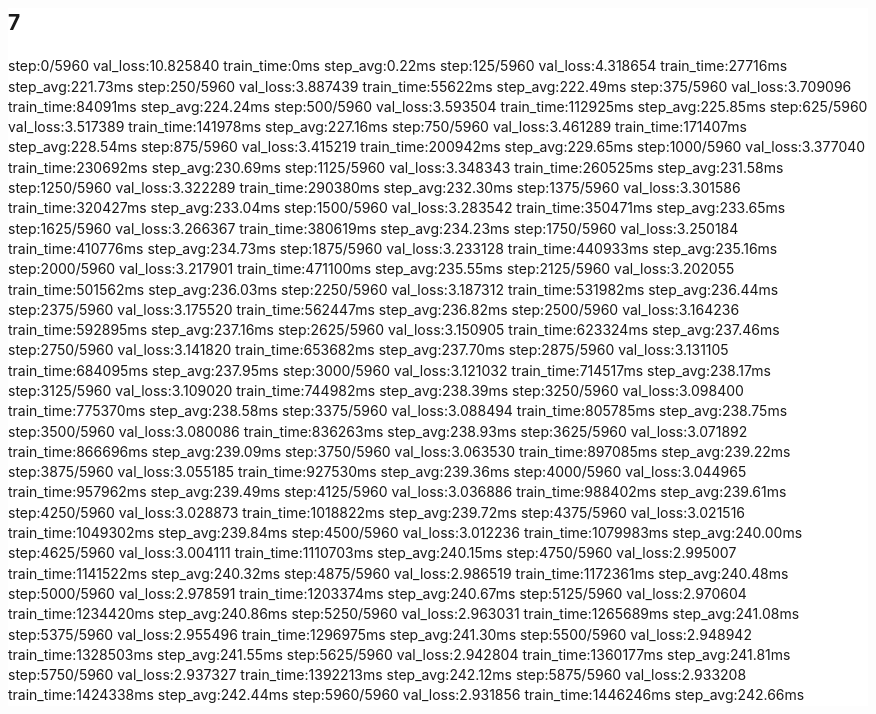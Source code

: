 ## 7

step:0/5960 val_loss:10.825840 train_time:0ms step_avg:0.22ms
step:125/5960 val_loss:4.318654 train_time:27716ms step_avg:221.73ms
step:250/5960 val_loss:3.887439 train_time:55622ms step_avg:222.49ms
step:375/5960 val_loss:3.709096 train_time:84091ms step_avg:224.24ms
step:500/5960 val_loss:3.593504 train_time:112925ms step_avg:225.85ms
step:625/5960 val_loss:3.517389 train_time:141978ms step_avg:227.16ms
step:750/5960 val_loss:3.461289 train_time:171407ms step_avg:228.54ms
step:875/5960 val_loss:3.415219 train_time:200942ms step_avg:229.65ms
step:1000/5960 val_loss:3.377040 train_time:230692ms step_avg:230.69ms
step:1125/5960 val_loss:3.348343 train_time:260525ms step_avg:231.58ms
step:1250/5960 val_loss:3.322289 train_time:290380ms step_avg:232.30ms
step:1375/5960 val_loss:3.301586 train_time:320427ms step_avg:233.04ms
step:1500/5960 val_loss:3.283542 train_time:350471ms step_avg:233.65ms
step:1625/5960 val_loss:3.266367 train_time:380619ms step_avg:234.23ms
step:1750/5960 val_loss:3.250184 train_time:410776ms step_avg:234.73ms
step:1875/5960 val_loss:3.233128 train_time:440933ms step_avg:235.16ms
step:2000/5960 val_loss:3.217901 train_time:471100ms step_avg:235.55ms
step:2125/5960 val_loss:3.202055 train_time:501562ms step_avg:236.03ms
step:2250/5960 val_loss:3.187312 train_time:531982ms step_avg:236.44ms
step:2375/5960 val_loss:3.175520 train_time:562447ms step_avg:236.82ms
step:2500/5960 val_loss:3.164236 train_time:592895ms step_avg:237.16ms
step:2625/5960 val_loss:3.150905 train_time:623324ms step_avg:237.46ms
step:2750/5960 val_loss:3.141820 train_time:653682ms step_avg:237.70ms
step:2875/5960 val_loss:3.131105 train_time:684095ms step_avg:237.95ms
step:3000/5960 val_loss:3.121032 train_time:714517ms step_avg:238.17ms
step:3125/5960 val_loss:3.109020 train_time:744982ms step_avg:238.39ms
step:3250/5960 val_loss:3.098400 train_time:775370ms step_avg:238.58ms
step:3375/5960 val_loss:3.088494 train_time:805785ms step_avg:238.75ms
step:3500/5960 val_loss:3.080086 train_time:836263ms step_avg:238.93ms
step:3625/5960 val_loss:3.071892 train_time:866696ms step_avg:239.09ms
step:3750/5960 val_loss:3.063530 train_time:897085ms step_avg:239.22ms
step:3875/5960 val_loss:3.055185 train_time:927530ms step_avg:239.36ms
step:4000/5960 val_loss:3.044965 train_time:957962ms step_avg:239.49ms
step:4125/5960 val_loss:3.036886 train_time:988402ms step_avg:239.61ms
step:4250/5960 val_loss:3.028873 train_time:1018822ms step_avg:239.72ms
step:4375/5960 val_loss:3.021516 train_time:1049302ms step_avg:239.84ms
step:4500/5960 val_loss:3.012236 train_time:1079983ms step_avg:240.00ms
step:4625/5960 val_loss:3.004111 train_time:1110703ms step_avg:240.15ms
step:4750/5960 val_loss:2.995007 train_time:1141522ms step_avg:240.32ms
step:4875/5960 val_loss:2.986519 train_time:1172361ms step_avg:240.48ms
step:5000/5960 val_loss:2.978591 train_time:1203374ms step_avg:240.67ms
step:5125/5960 val_loss:2.970604 train_time:1234420ms step_avg:240.86ms
step:5250/5960 val_loss:2.963031 train_time:1265689ms step_avg:241.08ms
step:5375/5960 val_loss:2.955496 train_time:1296975ms step_avg:241.30ms
step:5500/5960 val_loss:2.948942 train_time:1328503ms step_avg:241.55ms
step:5625/5960 val_loss:2.942804 train_time:1360177ms step_avg:241.81ms
step:5750/5960 val_loss:2.937327 train_time:1392213ms step_avg:242.12ms
step:5875/5960 val_loss:2.933208 train_time:1424338ms step_avg:242.44ms
step:5960/5960 val_loss:2.931856 train_time:1446246ms step_avg:242.66ms
